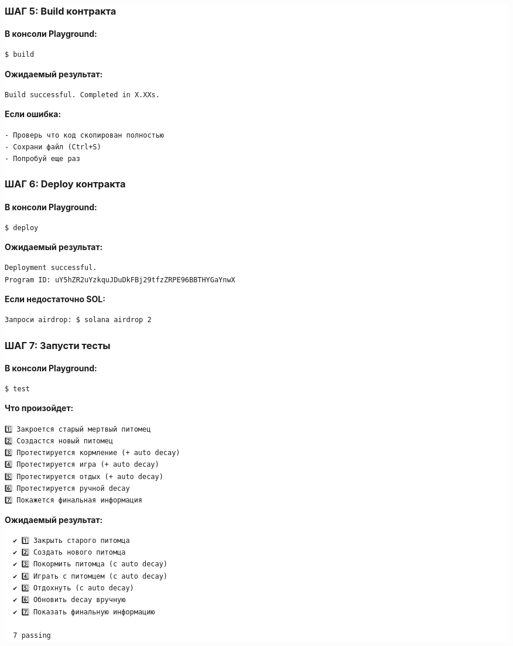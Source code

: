 ### ШАГ 5: Build контракта

**В консоли Playground:**
```
$ build
```

**Ожидаемый результат:**
```
Build successful. Completed in X.XXs.
```

**Если ошибка:**
```
- Проверь что код скопирован полностью
- Сохрани файл (Ctrl+S)
- Попробуй еще раз
```

### ШАГ 6: Deploy контракта

**В консоли Playground:**
```
$ deploy
```

**Ожидаемый результат:**
```
Deployment successful.
Program ID: uY5hZR2uYzkquJDuDkFBj29tfzZRPE96BBTHYGaYnwX
```

**Если недостаточно SOL:**
```
Запроси airdrop: $ solana airdrop 2
```

### ШАГ 7: Запусти тесты

**В консоли Playground:**
```
$ test
```

**Что произойдет:**
```
1️⃣ Закроется старый мертвый питомец
2️⃣ Создастся новый питомец
3️⃣ Протестируется кормление (+ auto decay)
4️⃣ Протестируется игра (+ auto decay)
5️⃣ Протестируется отдых (+ auto decay)
6️⃣ Протестируется ручной decay
7️⃣ Покажется финальная информация
```

**Ожидаемый результат:**
```
  ✔ 1️⃣ Закрыть старого питомца
  ✔ 2️⃣ Создать нового питомца
  ✔ 3️⃣ Покормить питомца (с auto decay)
  ✔ 4️⃣ Играть с питомцем (с auto decay)
  ✔ 5️⃣ Отдохнуть (с auto decay)
  ✔ 6️⃣ Обновить decay вручную
  ✔ 7️⃣ Показать финальную информацию

  7 passing
```
